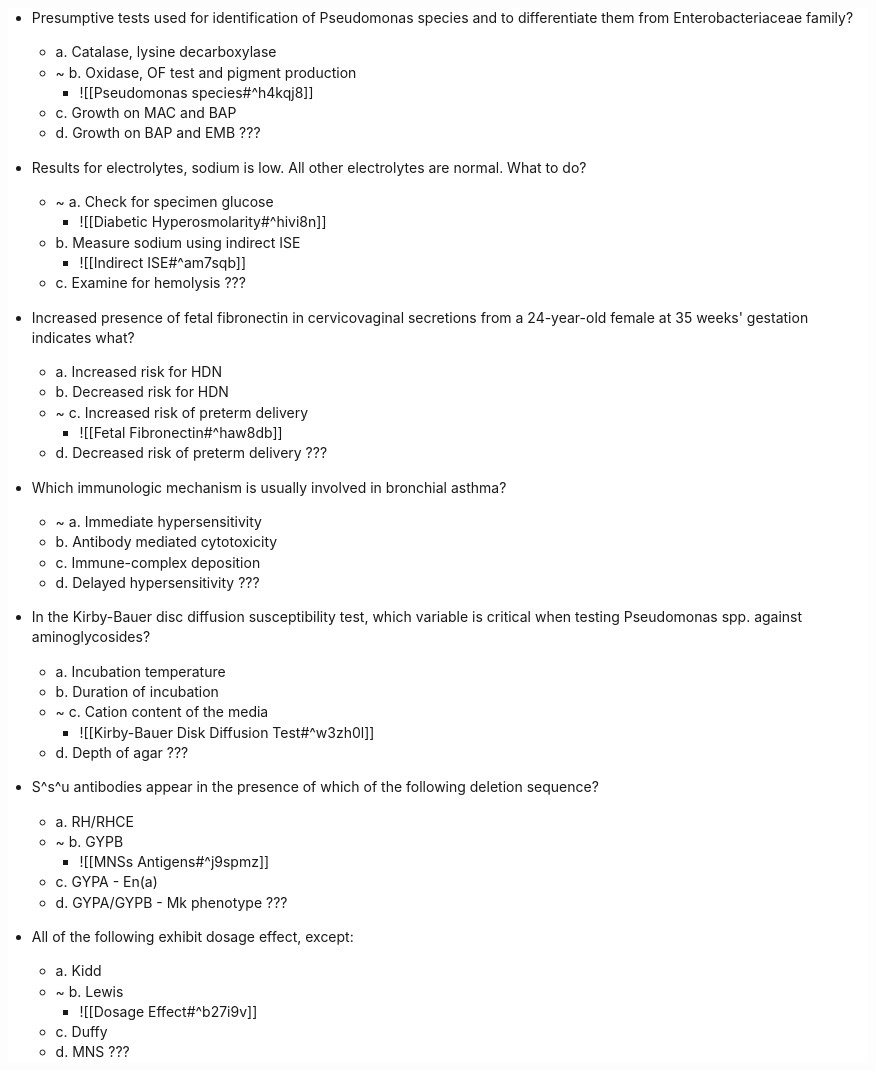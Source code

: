 - Presumptive tests used for identification of Pseudomonas species and to differentiate them from Enterobacteriaceae family?
	- a. Catalase, lysine decarboxylase
	- ~ b. Oxidase, OF test and pigment production
		- ![[Pseudomonas species#^h4kqj8]]
	- c. Growth on MAC and BAP
	- d. Growth on BAP and EMB
???

- Results for electrolytes, sodium is low. All other electrolytes are normal. What to do?
	- ~ a. Check for specimen glucose
		- ![[Diabetic Hyperosmolarity#^hivi8n]]
	- b. Measure sodium using indirect ISE
		- ![[Indirect ISE#^am7sqb]]
	- c. Examine for hemolysis
???

- Increased presence of fetal fibronectin in cervicovaginal secretions from a 24-year-old female at 35 weeks' gestation indicates what?
	- a. Increased risk for HDN
	- b. Decreased risk for HDN
	- ~ c. Increased risk of preterm delivery
		- ![[Fetal Fibronectin#^haw8db]]
	- d. Decreased risk of preterm delivery
???

- Which immunologic mechanism is usually involved in bronchial asthma?
	- ~ a. Immediate hypersensitivity
	- b. Antibody mediated cytotoxicity
	- c. Immune-complex deposition
	- d. Delayed hypersensitivity
???

- In the Kirby-Bauer disc diffusion susceptibility test, which variable is critical when testing Pseudomonas spp. against aminoglycosides?
	- a. Incubation temperature
	- b. Duration of incubation
	- ~ c. Cation content of the media
		- ![[Kirby-Bauer Disk Diffusion Test#^w3zh0l]]
	- d. Depth of agar
???

- S^s^u antibodies appear in the presence of which of the following deletion sequence?
	- a. RH/RHCE
	- ~ b. GYPB
		- ![[MNSs Antigens#^j9spmz]]
	- c. GYPA - En(a)
	- d. GYPA/GYPB - Mk phenotype
???

- All of the following exhibit dosage effect, except:
	- a. Kidd
	- ~ b. Lewis
		- ![[Dosage Effect#^b27i9v]]
	- c. Duffy
	- d. MNS
???

